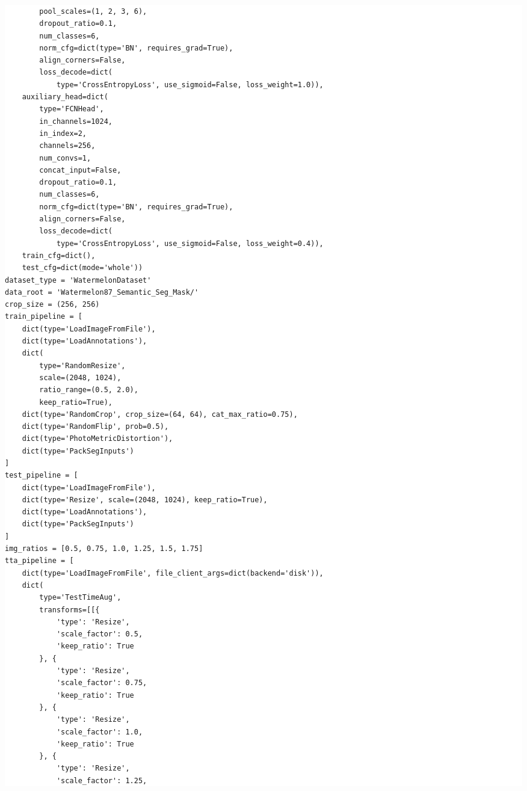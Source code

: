             pool_scales=(1, 2, 3, 6),
            dropout_ratio=0.1,
            num_classes=6,
            norm_cfg=dict(type='BN', requires_grad=True),
            align_corners=False,
            loss_decode=dict(
                type='CrossEntropyLoss', use_sigmoid=False, loss_weight=1.0)),
        auxiliary_head=dict(
            type='FCNHead',
            in_channels=1024,
            in_index=2,
            channels=256,
            num_convs=1,
            concat_input=False,
            dropout_ratio=0.1,
            num_classes=6,
            norm_cfg=dict(type='BN', requires_grad=True),
            align_corners=False,
            loss_decode=dict(
                type='CrossEntropyLoss', use_sigmoid=False, loss_weight=0.4)),
        train_cfg=dict(),
        test_cfg=dict(mode='whole'))
    dataset_type = 'WatermelonDataset'
    data_root = 'Watermelon87_Semantic_Seg_Mask/'
    crop_size = (256, 256)
    train_pipeline = [
        dict(type='LoadImageFromFile'),
        dict(type='LoadAnnotations'),
        dict(
            type='RandomResize',
            scale=(2048, 1024),
            ratio_range=(0.5, 2.0),
            keep_ratio=True),
        dict(type='RandomCrop', crop_size=(64, 64), cat_max_ratio=0.75),
        dict(type='RandomFlip', prob=0.5),
        dict(type='PhotoMetricDistortion'),
        dict(type='PackSegInputs')
    ]
    test_pipeline = [
        dict(type='LoadImageFromFile'),
        dict(type='Resize', scale=(2048, 1024), keep_ratio=True),
        dict(type='LoadAnnotations'),
        dict(type='PackSegInputs')
    ]
    img_ratios = [0.5, 0.75, 1.0, 1.25, 1.5, 1.75]
    tta_pipeline = [
        dict(type='LoadImageFromFile', file_client_args=dict(backend='disk')),
        dict(
            type='TestTimeAug',
            transforms=[[{
                'type': 'Resize',
                'scale_factor': 0.5,
                'keep_ratio': True
            }, {
                'type': 'Resize',
                'scale_factor': 0.75,
                'keep_ratio': True
            }, {
                'type': 'Resize',
                'scale_factor': 1.0,
                'keep_ratio': True
            }, {
                'type': 'Resize',
                'scale_factor': 1.25,